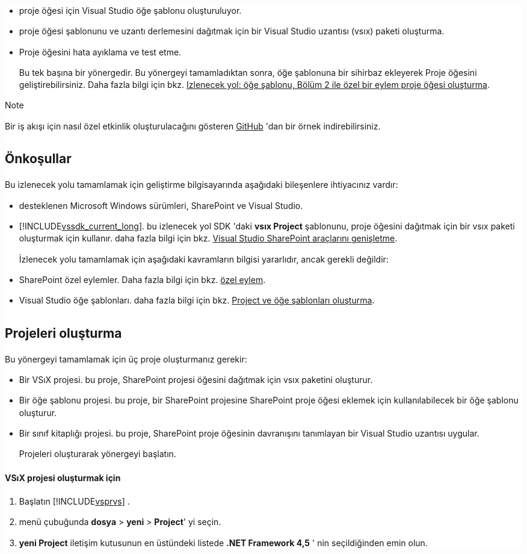 - proje öğesi için Visual Studio öğe şablonu oluşturuluyor.

- proje öğesi şablonunu ve uzantı derlemesini dağıtmak için bir Visual Studio uzantısı (vsıx) paketi oluşturma.

- Proje öğesini hata ayıklama ve test etme.

  Bu tek başına bir yönergedir. Bu yönergeyi tamamladıktan sonra, öğe şablonuna bir sihirbaz ekleyerek Proje öğesini geliştirebilirsiniz. Daha fazla bilgi için bkz. [Izlenecek yol: öğe şablonu, Bölüm 2 ile özel bir eylem proje öğesi oluşturma](../sharepoint/walkthrough-creating-a-custom-action-project-item-with-an-item-template-part-2.md).

> [!NOTE]
> Bir iş akışı için nasıl özel etkinlik oluşturulacağını gösteren [GitHub](https://github.com/SharePoint/PnP/tree/master/Samples/Workflow.Activities) 'dan bir örnek indirebilirsiniz.

## <a name="prerequisites"></a>Önkoşullar
 Bu izlenecek yolu tamamlamak için geliştirme bilgisayarında aşağıdaki bileşenlere ihtiyacınız vardır:

- desteklenen Microsoft Windows sürümleri, SharePoint ve Visual Studio.

- [!INCLUDE[vssdk_current_long](../sharepoint/includes/vssdk-current-long-md.md)]. bu izlenecek yol SDK 'daki **vsıx Project** şablonunu, proje öğesini dağıtmak için bir vsıx paketi oluşturmak için kullanır. daha fazla bilgi için bkz. [Visual Studio SharePoint araçlarını genişletme](../sharepoint/extending-the-sharepoint-tools-in-visual-studio.md).

  İzlenecek yolu tamamlamak için aşağıdaki kavramların bilgisi yararlıdır, ancak gerekli değildir:

- SharePoint özel eylemler. Daha fazla bilgi için bkz. [özel eylem](/previous-versions/office/developer/sharepoint-2010/ms458635(v=office.14)).

- Visual Studio öğe şablonları. daha fazla bilgi için bkz. [Project ve öğe şablonları oluşturma](../ide/creating-project-and-item-templates.md).

## <a name="create-the-projects"></a>Projeleri oluşturma
 Bu yönergeyi tamamlamak için üç proje oluşturmanız gerekir:

- Bir VSıX projesi. bu proje, SharePoint projesi öğesini dağıtmak için vsıx paketini oluşturur.

- Bir öğe şablonu projesi. bu proje, bir SharePoint projesine SharePoint proje öğesi eklemek için kullanılabilecek bir öğe şablonu oluşturur.

- Bir sınıf kitaplığı projesi. bu proje, SharePoint proje öğesinin davranışını tanımlayan bir Visual Studio uzantısı uygular.

  Projeleri oluşturarak yönergeyi başlatın.

#### <a name="to-create-the-vsix-project"></a>VSıX projesi oluşturmak için

1. Başlatın [!INCLUDE[vsprvs](../sharepoint/includes/vsprvs-md.md)] .

2. menü çubuğunda **dosya**  >  **yeni**  >  **Project**' yi seçin.

3. **yeni Project** iletişim kutusunun en üstündeki listede **.NET Framework 4,5** ' nin seçildiğinden emin olun.
